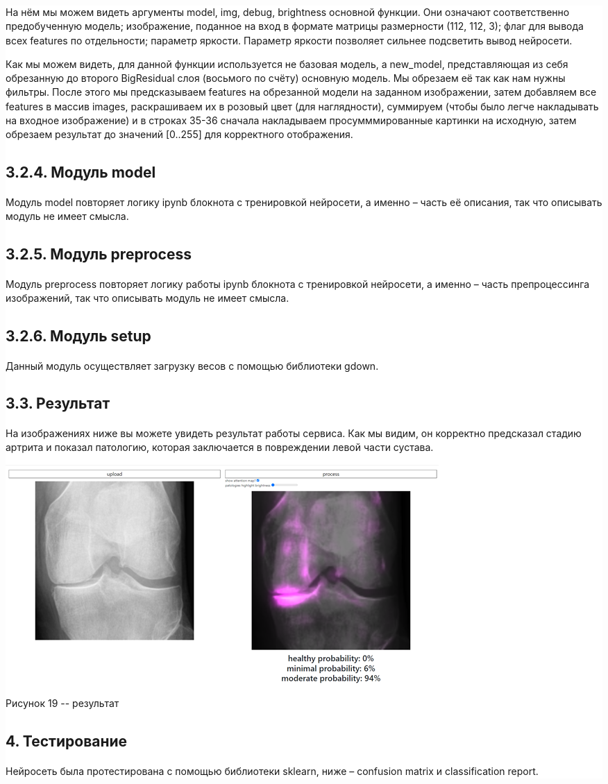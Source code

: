На нём мы можем видеть аргументы model, img, debug, brightness основной функции. Они означают соответственно предобученную модель; изображение, поданное на вход в формате матрицы размерности (112, 112, 3); флаг для вывода всех features по отдельности; параметр яркости. Параметр яркости позволяет сильнее подсветить вывод нейросети.

Как мы можем видеть, для данной функции используется не базовая модель, а new_model, представляющая из себя обрезанную до второго BigResidual слоя (восьмого по счёту) основную модель. Мы обрезаем её так как нам нужны фильтры. После этого мы предсказываем features на обрезанной модели на заданном изображении, затем добавляем все features в массив images, раскрашиваем их в розовый цвет (для наглядности), суммируем (чтобы было легче накладывать на входное изображение) и в строках 35-36 сначала накладываем просумммированные картинки на исходную, затем обрезаем результат до значений \[0..255\] для корректного отображения.

## 3.2.4. Модуль model
Модуль model повторяет логику ipynb блокнота с тренировкой нейросети, а именно – часть её описания, так что описывать модуль не имеет смысла.

## 3.2.5. Модуль preprocess
Модуль preprocess повторяет логику работы ipynb блокнота с тренировкой нейросети, а именно – часть препроцессинга изображений, так что описывать модуль не имеет смысла.

## 3.2.6. Модуль setup
Данный модуль осуществляет загрузку весов с помощью библиотеки gdown.

## 3.3. Результат
На изображениях ниже вы можете увидеть результат работы сервиса. Как мы видим, он корректно предсказал стадию артрита и показал патологию, которая заключается в повреждении левой части сустава.

![asset](images/19.png)

Рисунок 19 -- результат

## 4\. Тестирование
Нейросеть была протестирована с помощью библиотеки sklearn, ниже – confusion matrix и classification report.
